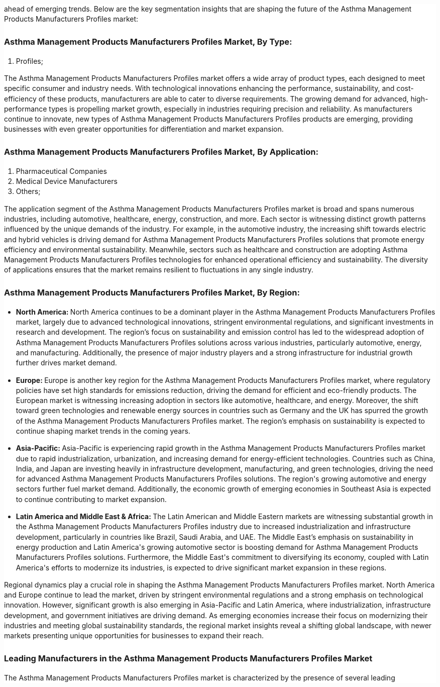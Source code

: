 ahead of emerging trends. Below are the key segmentation insights that are shaping the future of the Asthma Management Products Manufacturers Profiles market:</p><h3><strong>Asthma Management Products Manufacturers Profiles Market, By Type:<br /></strong></h3><ol><li>Profiles;</li></ol><p>The Asthma Management Products Manufacturers Profiles market offers a wide array of product types, each designed to meet specific consumer and industry needs. With technological innovations enhancing the performance, sustainability, and cost-efficiency of these products, manufacturers are able to cater to diverse requirements. The growing demand for advanced, high-performance types is propelling market growth, especially in industries requiring precision and reliability. As manufacturers continue to innovate, new types of Asthma Management Products Manufacturers Profiles products are emerging, providing businesses with even greater opportunities for differentiation and market expansion.</p><h3>Asthma Management Products Manufacturers Profiles Market,&nbsp;By Application:</h3><ol><li>Pharmaceutical Companies<li> Medical Device Manufacturers<li> Others;</li></ol><p>The application segment of the Asthma Management Products Manufacturers Profiles market is broad and spans numerous industries, including automotive, healthcare, energy, construction, and more. Each sector is witnessing distinct growth patterns influenced by the unique demands of the industry. For example, in the automotive industry, the increasing shift towards electric and hybrid vehicles is driving demand for Asthma Management Products Manufacturers Profiles solutions that promote energy efficiency and environmental sustainability. Meanwhile, sectors such as healthcare and construction are adopting Asthma Management Products Manufacturers Profiles technologies for enhanced operational efficiency and sustainability. The diversity of applications ensures that the market remains resilient to fluctuations in any single industry.</p><h3>Asthma Management Products Manufacturers Profiles Market, By Region:</h3><ul><li><p><strong>North America:&nbsp;</strong>North America continues to be a dominant player in the Asthma Management Products Manufacturers Profiles market, largely due to advanced technological innovations, stringent environmental regulations, and significant investments in research and development. The region&rsquo;s focus on sustainability and emission control has led to the widespread adoption of Asthma Management Products Manufacturers Profiles solutions across various industries, particularly automotive, energy, and manufacturing. Additionally, the presence of major industry players and a strong infrastructure for industrial growth further drives market demand.</p></li><li><p><strong><strong>Europe:&nbsp;</strong></strong>Europe is another key region for the Asthma Management Products Manufacturers Profiles market, where regulatory policies have set high standards for emissions reduction, driving the demand for efficient and eco-friendly products. The European market is witnessing increasing adoption in sectors like automotive, healthcare, and energy. Moreover, the shift toward green technologies and renewable energy sources in countries such as Germany and the UK has spurred the growth of the Asthma Management Products Manufacturers Profiles market. The region&rsquo;s emphasis on sustainability is expected to continue shaping market trends in the coming years.</p></li><li><p><strong><strong>Asia-Pacific:&nbsp;</strong></strong>Asia-Pacific is experiencing rapid growth in the Asthma Management Products Manufacturers Profiles market due to rapid industrialization, urbanization, and increasing demand for energy-efficient technologies. Countries such as China, India, and Japan are investing heavily in infrastructure development, manufacturing, and green technologies, driving the need for advanced Asthma Management Products Manufacturers Profiles solutions. The region's growing automotive and energy sectors further fuel market demand. Additionally, the economic growth of emerging economies in Southeast Asia is expected to continue contributing to market expansion.</p></li><li><p><strong><strong>Latin America and Middle East &amp; Africa:&nbsp;</strong></strong>The Latin American and Middle Eastern markets are witnessing substantial growth in the Asthma Management Products Manufacturers Profiles industry due to increased industrialization and infrastructure development, particularly in countries like Brazil, Saudi Arabia, and UAE. The Middle East&rsquo;s emphasis on sustainability in energy production and Latin America's growing automotive sector is boosting demand for Asthma Management Products Manufacturers Profiles solutions. Furthermore, the Middle East's commitment to diversifying its economy, coupled with Latin America's efforts to modernize its industries, is expected to drive significant market expansion in these regions.</p></li></ul><p>Regional dynamics play a crucial role in shaping the Asthma Management Products Manufacturers Profiles market. North America and Europe continue to lead the market, driven by stringent environmental regulations and a strong emphasis on technological innovation. However, significant growth is also emerging in Asia-Pacific and Latin America, where industrialization, infrastructure development, and government initiatives are driving demand. As emerging economies increase their focus on modernizing their industries and meeting global sustainability standards, the regional market insights reveal a shifting global landscape, with newer markets presenting unique opportunities for businesses to expand their reach.</p><h3><strong>Leading Manufacturers in the Asthma Management Products Manufacturers Profiles Market</strong></h3><p>The Asthma Management Products Manufacturers Profiles market is characterized by the presence of several leading